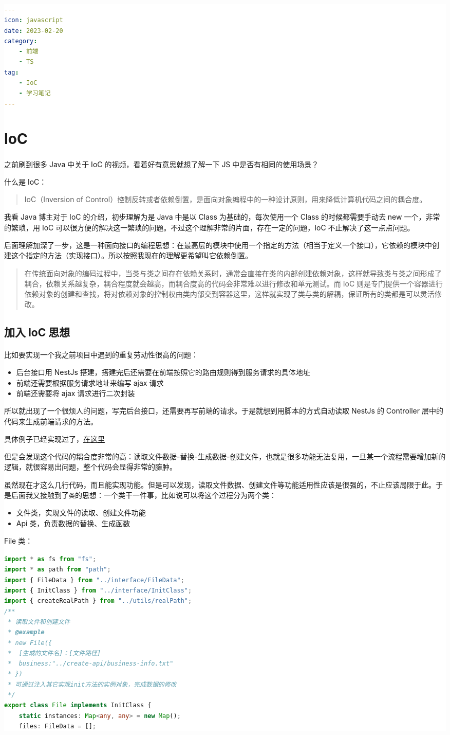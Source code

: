 ```yaml
---
icon: javascript
date: 2023-02-20
category:
    - 前端
    - TS
tag:
    - IoC
    - 学习笔记
---
```


# IoC

之前刷到很多 Java 中关于 IoC 的视频，看着好有意思就想了解一下 JS 中是否有相同的使用场景？

什么是 IoC：

> IoC（Inversion of Control）控制反转或者依赖倒置，是面向对象编程中的一种设计原则，用来降低计算机代码之间的耦合度。

我看 Java 博主对于 IoC 的介绍，初步理解为是 Java 中是以 Class 为基础的，每次使用一个 Class 的时候都需要手动去 new 一个，非常的繁琐，用 IoC 可以很方便的解决这一繁琐的问题。不过这个理解非常的片面，存在一定的问题，IoC 不止解决了这一点点问题。

后面理解加深了一步，这是一种面向接口的编程思想：在最高层的模块中使用一个指定的方法（相当于定义一个接口），它依赖的模块中创建这个指定的方法（实现接口）。所以按照我现在的理解更希望叫它依赖倒置。

> 在传统面向对象的编码过程中，当类与类之间存在依赖关系时，通常会直接在类的内部创建依赖对象，这样就导致类与类之间形成了耦合，依赖关系越复杂，耦合程度就会越高，而耦合度高的代码会非常难以进行修改和单元测试。而 IoC 则是专门提供一个容器进行依赖对象的创建和查找，将对依赖对象的控制权由类内部交到容器这里，这样就实现了类与类的解耦，保证所有的类都是可以灵活修改。

## 加入 IoC 思想

比如要实现一个我之前项目中遇到的重复劳动性很高的问题：

-   后台接口用 NestJs 搭建，搭建完后还需要在前端按照它的路由规则得到服务请求的具体地址
-   前端还需要根据服务请求地址来编写 ajax 请求
-   前端还需要将 ajax 请求进行二次封装

所以就出现了一个很烦人的问题，写完后台接口，还需要再写前端的请求。于是就想到用脚本的方式自动读取 NestJs 的 Controller 层中的代码来生成前端请求的方法。

具体例子已经实现过了，[在这里](https://www.hiclean.icu/demo/read-apis-nest.html)

但是会发现这个代码的耦合度非常的高：读取文件数据-替换-生成数据-创建文件，也就是很多功能无法复用，一旦某一个流程需要增加新的逻辑，就很容易出问题，整个代码会显得非常的臃肿。

虽然现在才这么几行代码，而且能实现功能。但是可以发现，读取文件数据、创建文件等功能适用性应该是很强的，不止应该局限于此。于是后面我又接触到了`类`的思想：一个类干一件事，比如说可以将这个过程分为两个类：

-   文件类，实现文件的读取、创建文件功能
-   Api 类，负责数据的替换、生成函数

File 类：

```ts
import * as fs from "fs";
import * as path from "path";
import { FileData } from "../interface/FileData";
import { InitClass } from "../interface/InitClass";
import { createRealPath } from "../utils/realPath";
/**
 * 读取文件和创建文件
 * @example
 * new File({
 * 	[生成的文件名]：[文件路径]
 * 	business:"../create-api/business-info.txt"
 * })
 * 可通过注入其它实现init方法的实例对象，完成数据的修改
 */
export class File implements InitClass {
	static instances: Map<any, any> = new Map();
	files: FileData = [];
```